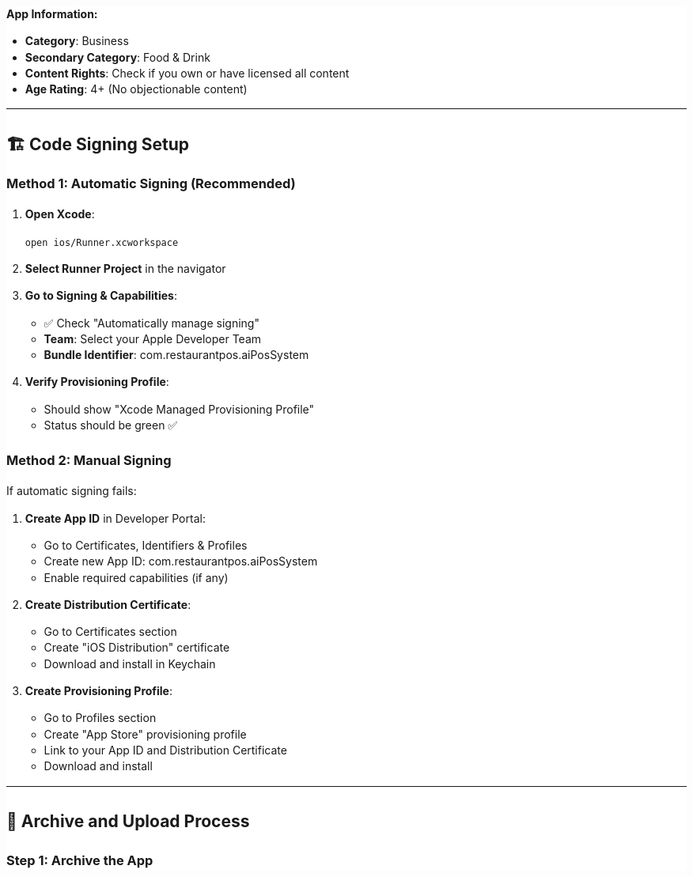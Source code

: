 **App Information:**
- **Category**: Business
- **Secondary Category**: Food & Drink
- **Content Rights**: Check if you own or have licensed all content
- **Age Rating**: 4+ (No objectionable content)

---

## 🏗️ Code Signing Setup

### **Method 1: Automatic Signing (Recommended)**

1. **Open Xcode**:
   ```bash
   open ios/Runner.xcworkspace
   ```

2. **Select Runner Project** in the navigator

3. **Go to Signing & Capabilities**:
   - ✅ Check "Automatically manage signing"
   - **Team**: Select your Apple Developer Team
   - **Bundle Identifier**: com.restaurantpos.aiPosSystem

4. **Verify Provisioning Profile**:
   - Should show "Xcode Managed Provisioning Profile"
   - Status should be green ✅

### **Method 2: Manual Signing**

If automatic signing fails:

1. **Create App ID** in Developer Portal:
   - Go to Certificates, Identifiers & Profiles
   - Create new App ID: com.restaurantpos.aiPosSystem
   - Enable required capabilities (if any)

2. **Create Distribution Certificate**:
   - Go to Certificates section
   - Create "iOS Distribution" certificate
   - Download and install in Keychain

3. **Create Provisioning Profile**:
   - Go to Profiles section
   - Create "App Store" provisioning profile
   - Link to your App ID and Distribution Certificate
   - Download and install

---

## 📱 Archive and Upload Process

### **Step 1: Archive the App**
